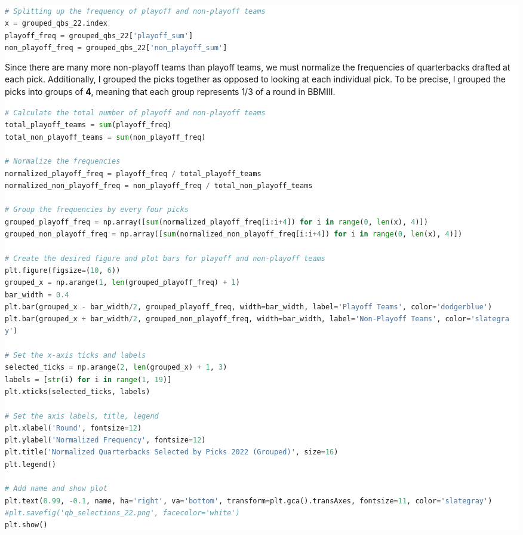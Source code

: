 


```python
# Splitting up the frequency of playoff and non-playoff teams
x = grouped_qbs_22.index
playoff_freq = grouped_qbs_22['playoff_sum']
non_playoff_freq = grouped_qbs_22['non_playoff_sum']
```

Since there are many more non-playoff teams than playoff teams, we must normalize the frequencies of quarterbacks drafted at each pick. Additionally, I grouped the picks together as opposed to looking at each individual pick. To be precise, I grouped the picks into groups of **4**, meaning that each group represents 1/3 of a round in BBMIII.


```python
# Calculate the total number of playoff and non-playoff teams
total_playoff_teams = sum(playoff_freq)
total_non_playoff_teams = sum(non_playoff_freq)

# Normalize the frequencies
normalized_playoff_freq = playoff_freq / total_playoff_teams
normalized_non_playoff_freq = non_playoff_freq / total_non_playoff_teams

# Group the frequencies by every four picks
grouped_playoff_freq = np.array([sum(normalized_playoff_freq[i:i+4]) for i in range(0, len(x), 4)])
grouped_non_playoff_freq = np.array([sum(normalized_non_playoff_freq[i:i+4]) for i in range(0, len(x), 4)])

# Create the desired figure and plot bars for playoff and non-playoff teams
plt.figure(figsize=(10, 6))
grouped_x = np.arange(1, len(grouped_playoff_freq) + 1)
bar_width = 0.4 
plt.bar(grouped_x - bar_width/2, grouped_playoff_freq, width=bar_width, label='Playoff Teams', color='dodgerblue')
plt.bar(grouped_x + bar_width/2, grouped_non_playoff_freq, width=bar_width, label='Non-Playoff Teams', color='slategray')

# Set the x-axis ticks and labels
selected_ticks = np.arange(2, len(grouped_x) + 1, 3)
labels = [str(i) for i in range(1, 19)]
plt.xticks(selected_ticks, labels)

# Set the axis labels, title, legend
plt.xlabel('Round', fontsize=12)
plt.ylabel('Normalized Frequency', fontsize=12)
plt.title('Normalized Quarterbacks Selected by Picks 2022 (Grouped)', size=16)
plt.legend()

# Add name and show plot
plt.text(0.99, -0.1, name, ha='right', va='bottom', transform=plt.gca().transAxes, fontsize=11, color='slategray')
#plt.savefig('qb_selections_22.png', facecolor='white')
plt.show()
```
